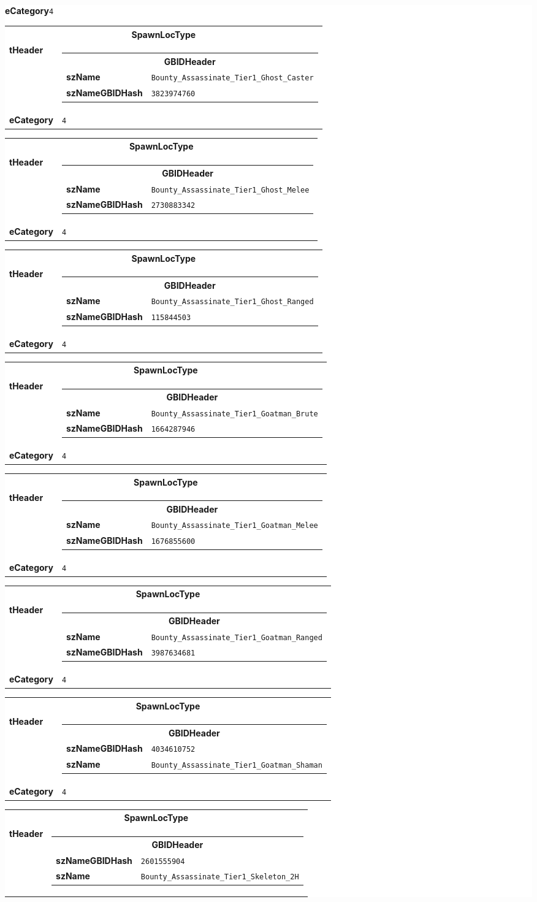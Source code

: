 </td></tr><tr><td><b>eCategory</b></td><td><code>4</code></td></tr></table>


<table><tr><th colspan="100%">SpawnLocType</th></tr><tr><td><b>tHeader</b></td><td><table><tr><th colspan="100%">GBIDHeader</th></tr><tr><td><b>szName</b></td><td><code>Bounty_Assassinate_Tier1_Ghost_Caster</code></td></tr><tr><td><b>szNameGBIDHash</b></td><td><code>3823974760</code></td></tr></table>

</td></tr><tr><td><b>eCategory</b></td><td><code>4</code></td></tr></table>


<table><tr><th colspan="100%">SpawnLocType</th></tr><tr><td><b>tHeader</b></td><td><table><tr><th colspan="100%">GBIDHeader</th></tr><tr><td><b>szName</b></td><td><code>Bounty_Assassinate_Tier1_Ghost_Melee</code></td></tr><tr><td><b>szNameGBIDHash</b></td><td><code>2730883342</code></td></tr></table>

</td></tr><tr><td><b>eCategory</b></td><td><code>4</code></td></tr></table>


<table><tr><th colspan="100%">SpawnLocType</th></tr><tr><td><b>tHeader</b></td><td><table><tr><th colspan="100%">GBIDHeader</th></tr><tr><td><b>szName</b></td><td><code>Bounty_Assassinate_Tier1_Ghost_Ranged</code></td></tr><tr><td><b>szNameGBIDHash</b></td><td><code>115844503</code></td></tr></table>

</td></tr><tr><td><b>eCategory</b></td><td><code>4</code></td></tr></table>


<table><tr><th colspan="100%">SpawnLocType</th></tr><tr><td><b>tHeader</b></td><td><table><tr><th colspan="100%">GBIDHeader</th></tr><tr><td><b>szName</b></td><td><code>Bounty_Assassinate_Tier1_Goatman_Brute</code></td></tr><tr><td><b>szNameGBIDHash</b></td><td><code>1664287946</code></td></tr></table>

</td></tr><tr><td><b>eCategory</b></td><td><code>4</code></td></tr></table>


<table><tr><th colspan="100%">SpawnLocType</th></tr><tr><td><b>tHeader</b></td><td><table><tr><th colspan="100%">GBIDHeader</th></tr><tr><td><b>szName</b></td><td><code>Bounty_Assassinate_Tier1_Goatman_Melee</code></td></tr><tr><td><b>szNameGBIDHash</b></td><td><code>1676855600</code></td></tr></table>

</td></tr><tr><td><b>eCategory</b></td><td><code>4</code></td></tr></table>


<table><tr><th colspan="100%">SpawnLocType</th></tr><tr><td><b>tHeader</b></td><td><table><tr><th colspan="100%">GBIDHeader</th></tr><tr><td><b>szName</b></td><td><code>Bounty_Assassinate_Tier1_Goatman_Ranged</code></td></tr><tr><td><b>szNameGBIDHash</b></td><td><code>3987634681</code></td></tr></table>

</td></tr><tr><td><b>eCategory</b></td><td><code>4</code></td></tr></table>


<table><tr><th colspan="100%">SpawnLocType</th></tr><tr><td><b>tHeader</b></td><td><table><tr><th colspan="100%">GBIDHeader</th></tr><tr><td><b>szNameGBIDHash</b></td><td><code>4034610752</code></td></tr><tr><td><b>szName</b></td><td><code>Bounty_Assassinate_Tier1_Goatman_Shaman</code></td></tr></table>

</td></tr><tr><td><b>eCategory</b></td><td><code>4</code></td></tr></table>


<table><tr><th colspan="100%">SpawnLocType</th></tr><tr><td><b>tHeader</b></td><td><table><tr><th colspan="100%">GBIDHeader</th></tr><tr><td><b>szNameGBIDHash</b></td><td><code>2601555904</code></td></tr><tr><td><b>szName</b></td><td><code>Bounty_Assassinate_Tier1_Skeleton_2H</code></td></tr></table>
